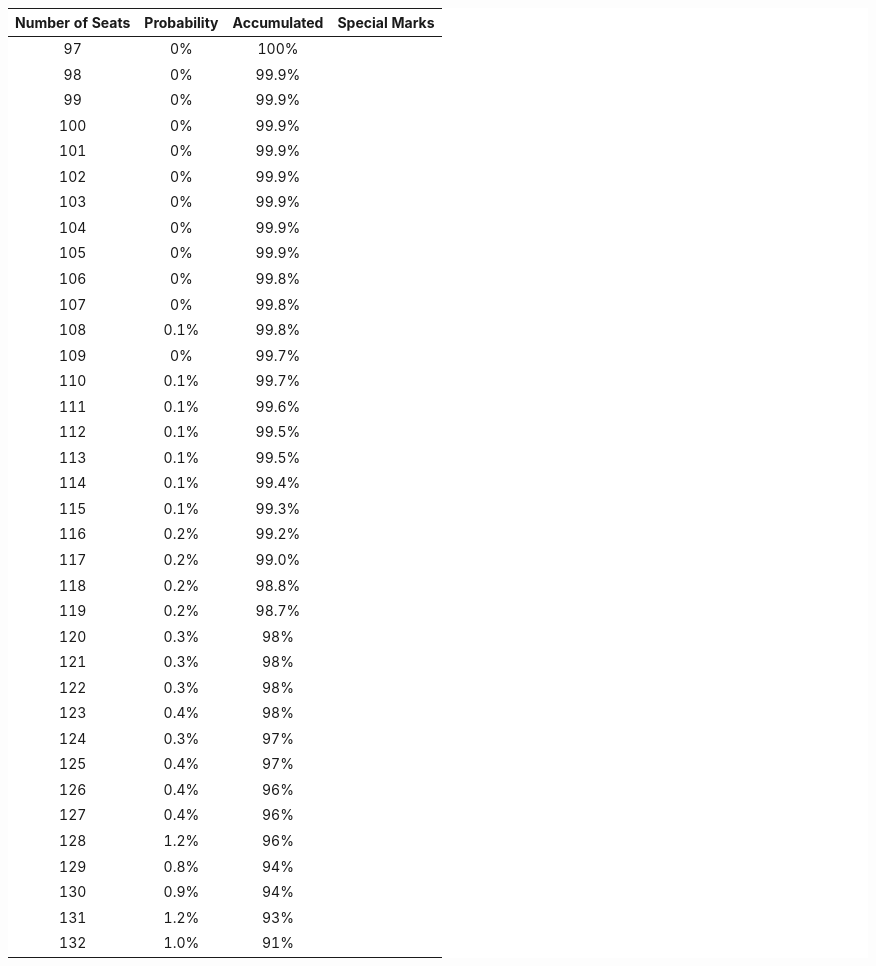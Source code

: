 | Number of Seats | Probability | Accumulated | Special Marks |
|:---------------:|:-----------:|:-----------:|:-------------:|
| 97 | 0% | 100% |  |
| 98 | 0% | 99.9% |  |
| 99 | 0% | 99.9% |  |
| 100 | 0% | 99.9% |  |
| 101 | 0% | 99.9% |  |
| 102 | 0% | 99.9% |  |
| 103 | 0% | 99.9% |  |
| 104 | 0% | 99.9% |  |
| 105 | 0% | 99.9% |  |
| 106 | 0% | 99.8% |  |
| 107 | 0% | 99.8% |  |
| 108 | 0.1% | 99.8% |  |
| 109 | 0% | 99.7% |  |
| 110 | 0.1% | 99.7% |  |
| 111 | 0.1% | 99.6% |  |
| 112 | 0.1% | 99.5% |  |
| 113 | 0.1% | 99.5% |  |
| 114 | 0.1% | 99.4% |  |
| 115 | 0.1% | 99.3% |  |
| 116 | 0.2% | 99.2% |  |
| 117 | 0.2% | 99.0% |  |
| 118 | 0.2% | 98.8% |  |
| 119 | 0.2% | 98.7% |  |
| 120 | 0.3% | 98% |  |
| 121 | 0.3% | 98% |  |
| 122 | 0.3% | 98% |  |
| 123 | 0.4% | 98% |  |
| 124 | 0.3% | 97% |  |
| 125 | 0.4% | 97% |  |
| 126 | 0.4% | 96% |  |
| 127 | 0.4% | 96% |  |
| 128 | 1.2% | 96% |  |
| 129 | 0.8% | 94% |  |
| 130 | 0.9% | 94% |  |
| 131 | 1.2% | 93% |  |
| 132 | 1.0% | 91% |  |